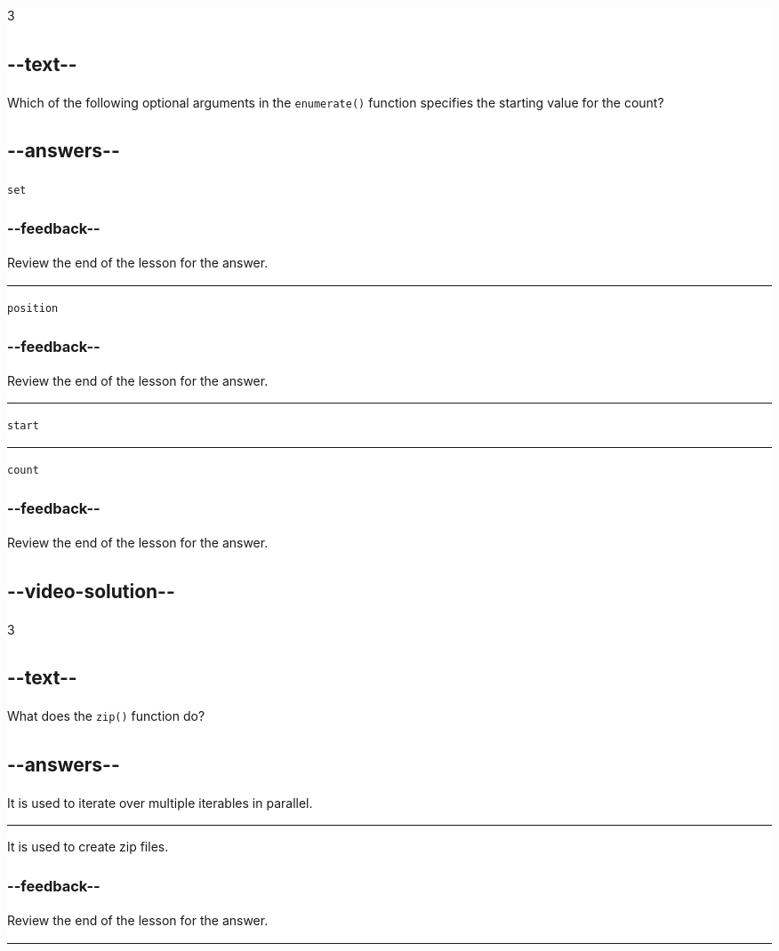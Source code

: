 3

## --text--

Which of the following optional arguments in the `enumerate()` function specifies the starting value for the count?

## --answers--

`set`

### --feedback--

Review the end of the lesson for the answer.

---

`position`

### --feedback--

Review the end of the lesson for the answer.

---

`start`

---

`count`

### --feedback--

Review the end of the lesson for the answer.

## --video-solution--

3

## --text--

What does the `zip()` function do?

## --answers--

It is used to iterate over multiple iterables in parallel.

---

It is used to create zip files.

### --feedback--

Review the end of the lesson for the answer.

---
